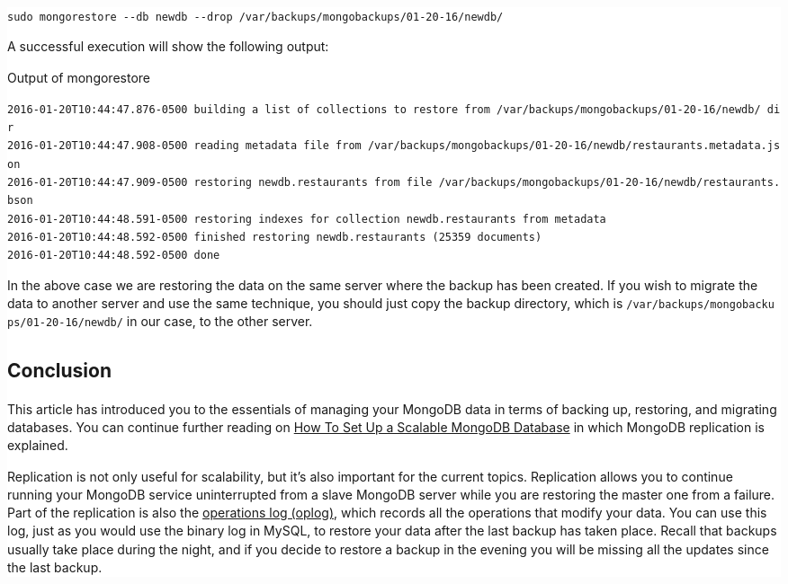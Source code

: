     sudo mongorestore --db newdb --drop /var/backups/mongobackups/01-20-16/newdb/

A successful execution will show the following output:

Output of mongorestore

    2016-01-20T10:44:47.876-0500 building a list of collections to restore from /var/backups/mongobackups/01-20-16/newdb/ dir
    2016-01-20T10:44:47.908-0500 reading metadata file from /var/backups/mongobackups/01-20-16/newdb/restaurants.metadata.json
    2016-01-20T10:44:47.909-0500 restoring newdb.restaurants from file /var/backups/mongobackups/01-20-16/newdb/restaurants.bson
    2016-01-20T10:44:48.591-0500 restoring indexes for collection newdb.restaurants from metadata
    2016-01-20T10:44:48.592-0500 finished restoring newdb.restaurants (25359 documents)
    2016-01-20T10:44:48.592-0500 done

In the above case we are restoring the data on the same server where the backup has been created. If you wish to migrate the data to another server and use the same technique, you should just copy the backup directory, which is `/var/backups/mongobackups/01-20-16/newdb/` in our case, to the other server.

## Conclusion

This article has introduced you to the essentials of managing your MongoDB data in terms of backing up, restoring, and migrating databases. You can continue further reading on [How To Set Up a Scalable MongoDB Database](how-to-set-up-a-scalable-mongodb-database) in which MongoDB replication is explained.

Replication is not only useful for scalability, but it’s also important for the current topics. Replication allows you to continue running your MongoDB service uninterrupted from a slave MongoDB server while you are restoring the master one from a failure. Part of the replication is also the [operations log (oplog)](https://docs.mongodb.org/manual/core/replica-set-oplog/), which records all the operations that modify your data. You can use this log, just as you would use the binary log in MySQL, to restore your data after the last backup has taken place. Recall that backups usually take place during the night, and if you decide to restore a backup in the evening you will be missing all the updates since the last backup.
